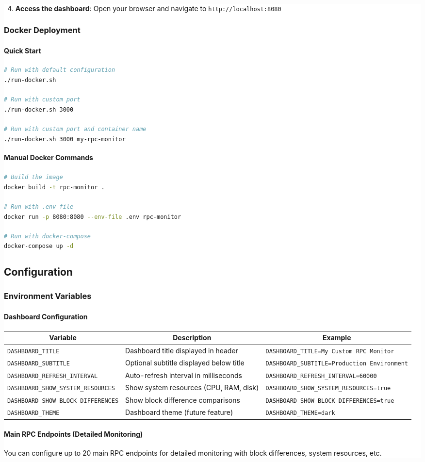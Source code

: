 4. **Access the dashboard**:
   Open your browser and navigate to `http://localhost:8080`

### Docker Deployment

#### Quick Start

```bash
# Run with default configuration
./run-docker.sh

# Run with custom port
./run-docker.sh 3000

# Run with custom port and container name
./run-docker.sh 3000 my-rpc-monitor
```

#### Manual Docker Commands

```bash
# Build the image
docker build -t rpc-monitor .

# Run with .env file
docker run -p 8080:8080 --env-file .env rpc-monitor

# Run with docker-compose
docker-compose up -d
```

## Configuration

### Environment Variables

#### Dashboard Configuration

| Variable                           | Description                             | Example                                     |
| ---------------------------------- | --------------------------------------- | ------------------------------------------- |
| `DASHBOARD_TITLE`                  | Dashboard title displayed in header     | `DASHBOARD_TITLE=My Custom RPC Monitor`     |
| `DASHBOARD_SUBTITLE`               | Optional subtitle displayed below title | `DASHBOARD_SUBTITLE=Production Environment` |
| `DASHBOARD_REFRESH_INTERVAL`       | Auto-refresh interval in milliseconds   | `DASHBOARD_REFRESH_INTERVAL=60000`          |
| `DASHBOARD_SHOW_SYSTEM_RESOURCES`  | Show system resources (CPU, RAM, disk)  | `DASHBOARD_SHOW_SYSTEM_RESOURCES=true`      |
| `DASHBOARD_SHOW_BLOCK_DIFFERENCES` | Show block difference comparisons       | `DASHBOARD_SHOW_BLOCK_DIFFERENCES=true`     |
| `DASHBOARD_THEME`                  | Dashboard theme (future feature)        | `DASHBOARD_THEME=dark`                      |

#### Main RPC Endpoints (Detailed Monitoring)

You can configure up to 20 main RPC endpoints for detailed monitoring with block differences, system resources, etc.

